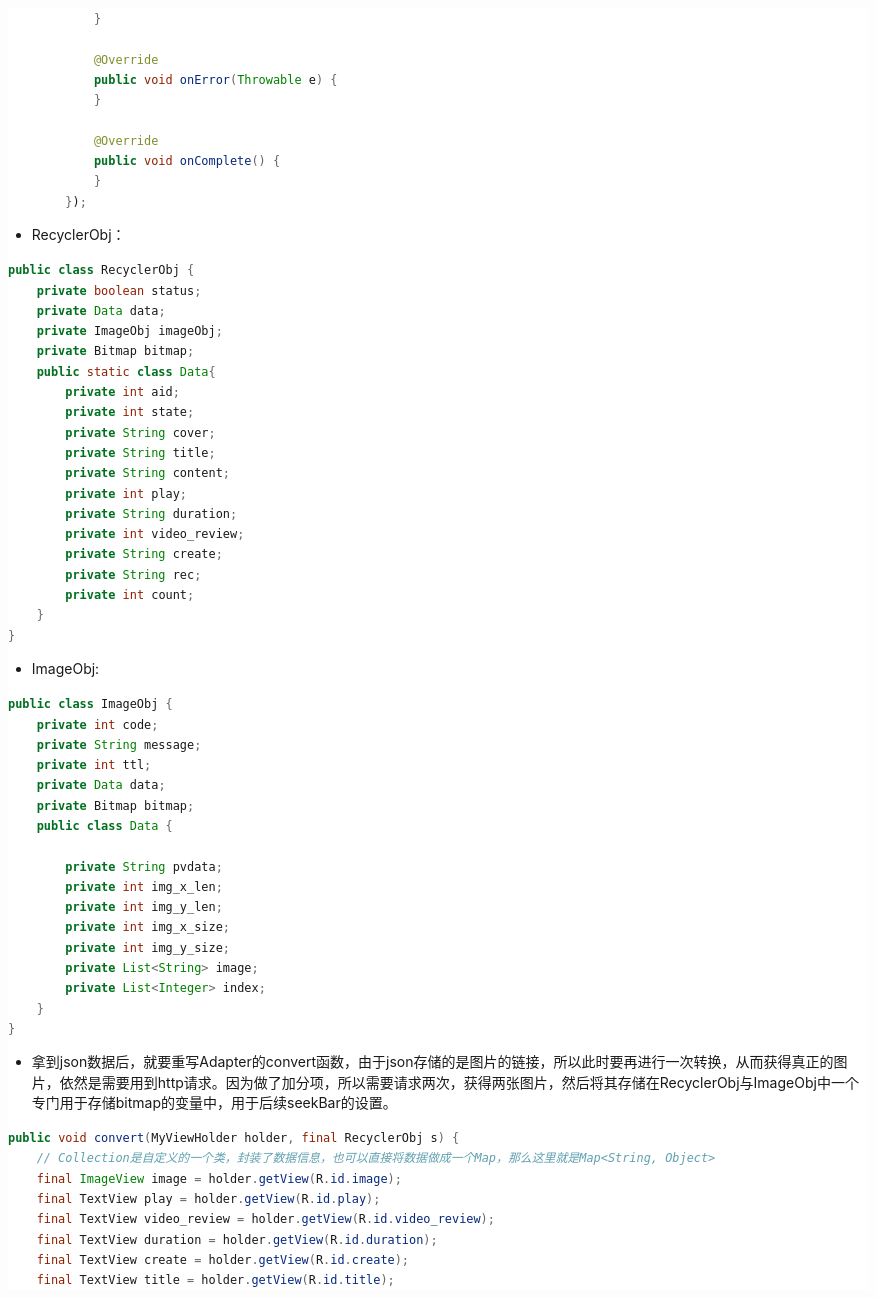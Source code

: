 ```java
            }

            @Override
            public void onError(Throwable e) {
            }

            @Override
            public void onComplete() {
            }
        });
```
* RecyclerObj：
```java
public class RecyclerObj {
    private boolean status;
    private Data data;
    private ImageObj imageObj;
    private Bitmap bitmap;
    public static class Data{
        private int aid;
        private int state;
        private String cover;
        private String title;
        private String content;
        private int play;
        private String duration;
        private int video_review;
        private String create;
        private String rec;
        private int count;
    }
}
```
* ImageObj:
```java
public class ImageObj {
    private int code;
    private String message;
    private int ttl;
    private Data data;
    private Bitmap bitmap;
    public class Data {

        private String pvdata;
        private int img_x_len;
        private int img_y_len;
        private int img_x_size;
        private int img_y_size;
        private List<String> image;
        private List<Integer> index;
    }
}
```
* 拿到json数据后，就要重写Adapter的convert函数，由于json存储的是图片的链接，所以此时要再进行一次转换，从而获得真正的图片，依然是需要用到http请求。因为做了加分项，所以需要请求两次，获得两张图片，然后将其存储在RecyclerObj与ImageObj中一个专门用于存储bitmap的变量中，用于后续seekBar的设置。
```java
public void convert(MyViewHolder holder, final RecyclerObj s) {
    // Collection是自定义的一个类，封装了数据信息，也可以直接将数据做成一个Map，那么这里就是Map<String, Object>
    final ImageView image = holder.getView(R.id.image);
    final TextView play = holder.getView(R.id.play);
    final TextView video_review = holder.getView(R.id.video_review);
    final TextView duration = holder.getView(R.id.duration);
    final TextView create = holder.getView(R.id.create);
    final TextView title = holder.getView(R.id.title);
```